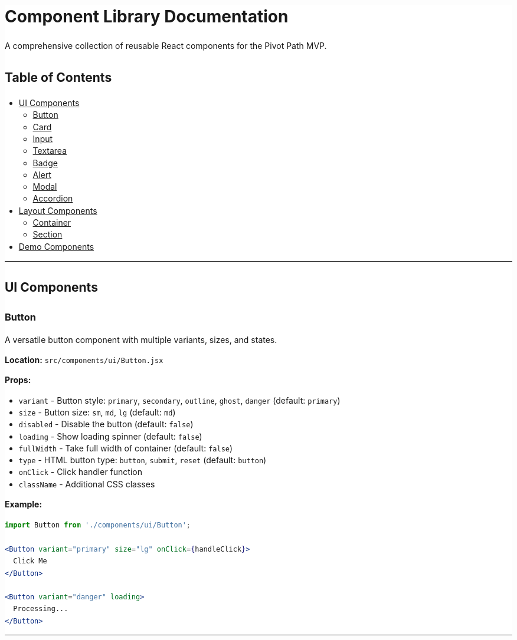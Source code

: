 # Component Library Documentation

A comprehensive collection of reusable React components for the Pivot Path MVP.

## Table of Contents

- [UI Components](#ui-components)
  - [Button](#button)
  - [Card](#card)
  - [Input](#input)
  - [Textarea](#textarea)
  - [Badge](#badge)
  - [Alert](#alert)
  - [Modal](#modal)
  - [Accordion](#accordion)
- [Layout Components](#layout-components)
  - [Container](#container)
  - [Section](#section)
- [Demo Components](#demo-components)

---

## UI Components

### Button

A versatile button component with multiple variants, sizes, and states.

**Location:** `src/components/ui/Button.jsx`

**Props:**
- `variant` - Button style: `primary`, `secondary`, `outline`, `ghost`, `danger` (default: `primary`)
- `size` - Button size: `sm`, `md`, `lg` (default: `md`)
- `disabled` - Disable the button (default: `false`)
- `loading` - Show loading spinner (default: `false`)
- `fullWidth` - Take full width of container (default: `false`)
- `type` - HTML button type: `button`, `submit`, `reset` (default: `button`)
- `onClick` - Click handler function
- `className` - Additional CSS classes

**Example:**
```jsx
import Button from './components/ui/Button';

<Button variant="primary" size="lg" onClick={handleClick}>
  Click Me
</Button>

<Button variant="danger" loading>
  Processing...
</Button>
```

---